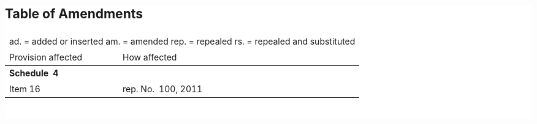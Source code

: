   </td>
</tr></table>

## Table of Amendments

<table>
<colgroup>
  <col width="32%">
  <col width="68%">
</colgroup>

<thead>
  <tr>
    <td colspan="2">
      <div>ad. = added or inserted am. = amended rep. = repealed rs. = repealed and substituted</div>
    </td>
  </tr>
  <tr>
    <td>
      <div>Provision affected</div>
    </td>
    <td>
      <div>How affected</div>
    </td>
  </tr>
</thead>
<tr>
  <td>
    <div><b>Schedule 4</b></div>
  </td>
  <td>
    <div></div>
  </td>
</tr>
<tr>
  <td>
    <div>Item 16</div>
  </td>
  <td>
    <div>rep. No. 100, 2011</div>
  </td>
</tr></table>

 
